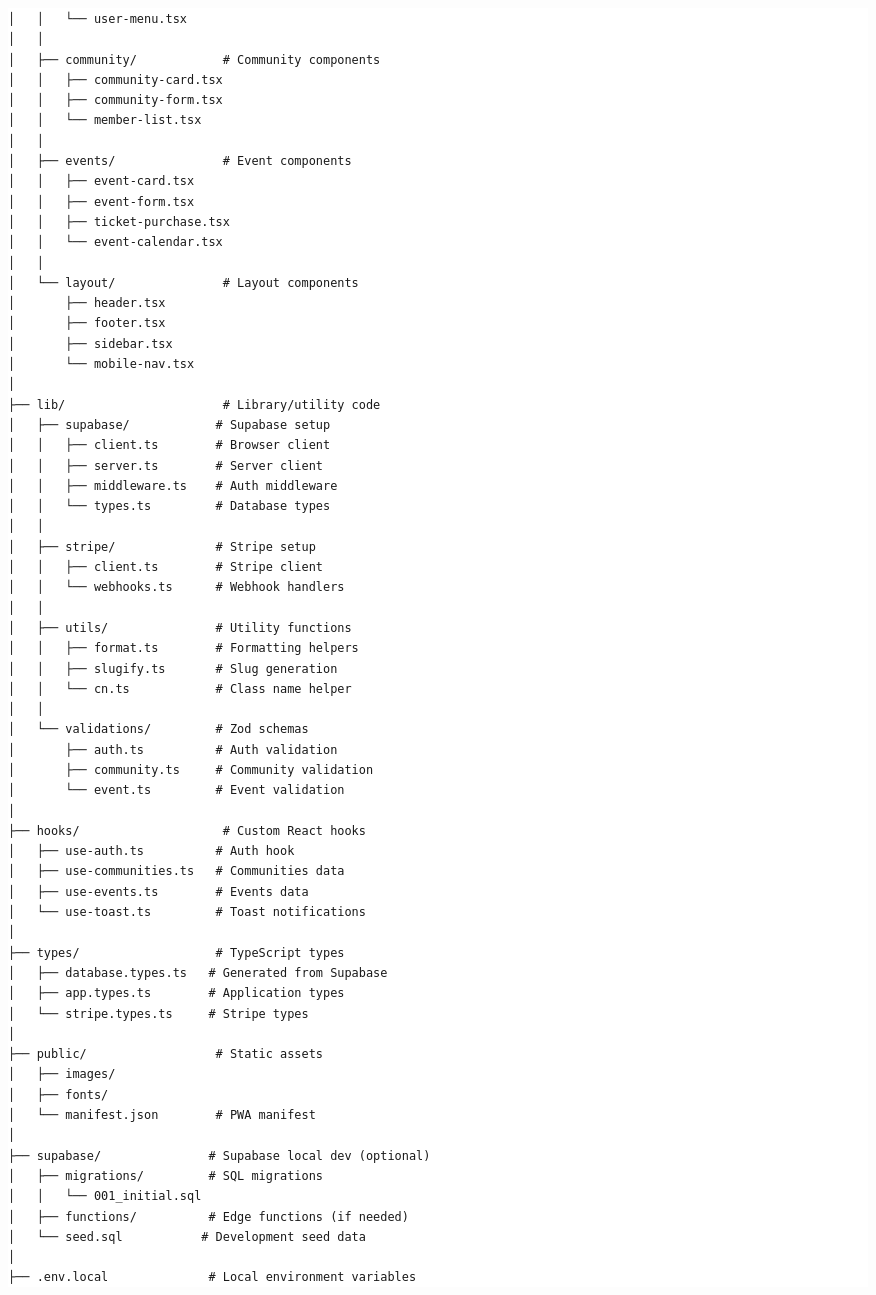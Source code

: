 ```plaintext
│   │   └── user-menu.tsx
│   │
│   ├── community/            # Community components
│   │   ├── community-card.tsx
│   │   ├── community-form.tsx
│   │   └── member-list.tsx
│   │
│   ├── events/               # Event components
│   │   ├── event-card.tsx
│   │   ├── event-form.tsx
│   │   ├── ticket-purchase.tsx
│   │   └── event-calendar.tsx
│   │
│   └── layout/               # Layout components
│       ├── header.tsx
│       ├── footer.tsx
│       ├── sidebar.tsx
│       └── mobile-nav.tsx
│
├── lib/                      # Library/utility code
│   ├── supabase/            # Supabase setup
│   │   ├── client.ts        # Browser client
│   │   ├── server.ts        # Server client
│   │   ├── middleware.ts    # Auth middleware
│   │   └── types.ts         # Database types
│   │
│   ├── stripe/              # Stripe setup
│   │   ├── client.ts        # Stripe client
│   │   └── webhooks.ts      # Webhook handlers
│   │
│   ├── utils/               # Utility functions
│   │   ├── format.ts        # Formatting helpers
│   │   ├── slugify.ts       # Slug generation
│   │   └── cn.ts            # Class name helper
│   │
│   └── validations/         # Zod schemas
│       ├── auth.ts          # Auth validation
│       ├── community.ts     # Community validation
│       └── event.ts         # Event validation
│
├── hooks/                    # Custom React hooks
│   ├── use-auth.ts          # Auth hook
│   ├── use-communities.ts   # Communities data
│   ├── use-events.ts        # Events data
│   └── use-toast.ts         # Toast notifications
│
├── types/                   # TypeScript types
│   ├── database.types.ts   # Generated from Supabase
│   ├── app.types.ts        # Application types
│   └── stripe.types.ts     # Stripe types
│
├── public/                  # Static assets
│   ├── images/
│   ├── fonts/
│   └── manifest.json        # PWA manifest
│
├── supabase/               # Supabase local dev (optional)
│   ├── migrations/         # SQL migrations
│   │   └── 001_initial.sql
│   ├── functions/          # Edge functions (if needed)
│   └── seed.sql           # Development seed data
│
├── .env.local              # Local environment variables
```